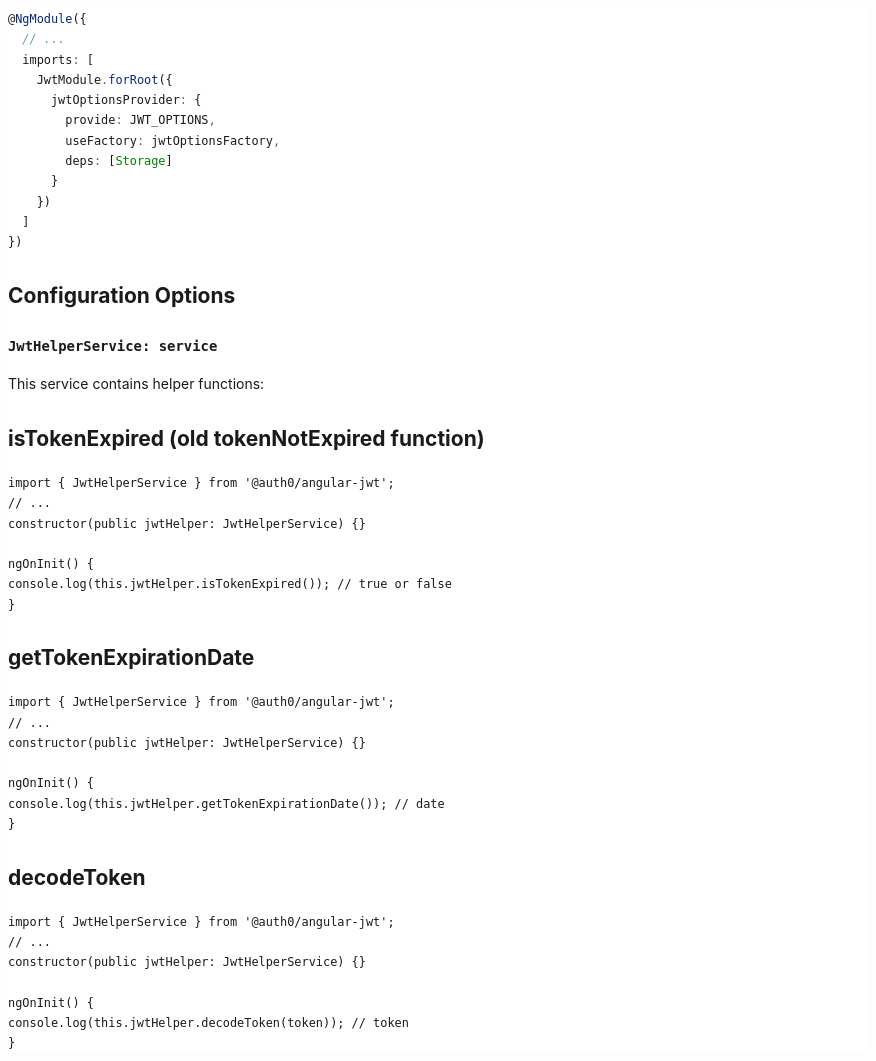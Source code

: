 ```ts
@NgModule({
  // ...
  imports: [
    JwtModule.forRoot({
      jwtOptionsProvider: {
        provide: JWT_OPTIONS,
        useFactory: jwtOptionsFactory,
        deps: [Storage]
      }
    })
  ]
})
```

## Configuration Options

### `JwtHelperService: service`

This service contains helper functions:

## isTokenExpired (old tokenNotExpired function)

```
import { JwtHelperService } from '@auth0/angular-jwt';
// ...
constructor(public jwtHelper: JwtHelperService) {}

ngOnInit() {
console.log(this.jwtHelper.isTokenExpired()); // true or false
}
```

## getTokenExpirationDate

```
import { JwtHelperService } from '@auth0/angular-jwt';
// ...
constructor(public jwtHelper: JwtHelperService) {}

ngOnInit() {
console.log(this.jwtHelper.getTokenExpirationDate()); // date
}
```

## decodeToken

```
import { JwtHelperService } from '@auth0/angular-jwt';
// ...
constructor(public jwtHelper: JwtHelperService) {}

ngOnInit() {
console.log(this.jwtHelper.decodeToken(token)); // token
}
```
